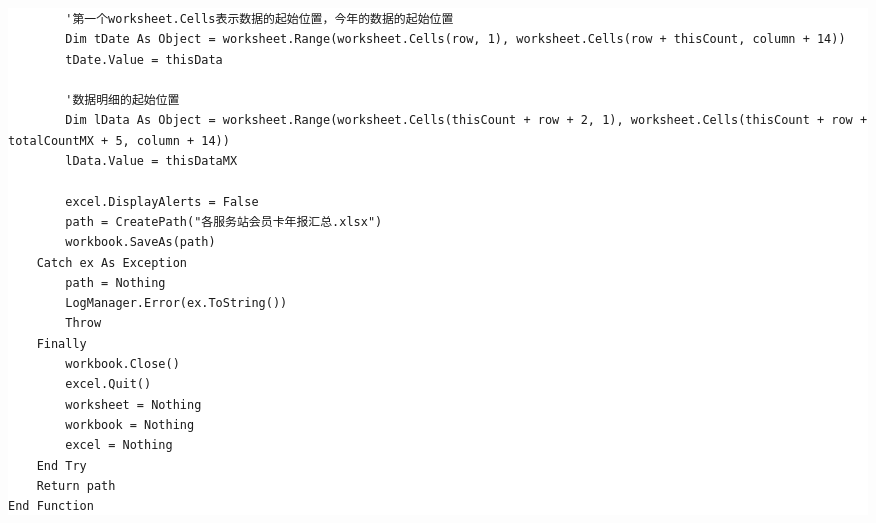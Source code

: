            '第一个worksheet.Cells表示数据的起始位置，今年的数据的起始位置
            Dim tDate As Object = worksheet.Range(worksheet.Cells(row, 1), worksheet.Cells(row + thisCount, column + 14))
            tDate.Value = thisData

            '数据明细的起始位置
            Dim lData As Object = worksheet.Range(worksheet.Cells(thisCount + row + 2, 1), worksheet.Cells(thisCount + row + totalCountMX + 5, column + 14))
            lData.Value = thisDataMX

            excel.DisplayAlerts = False
            path = CreatePath("各服务站会员卡年报汇总.xlsx")
            workbook.SaveAs(path)
        Catch ex As Exception
            path = Nothing
            LogManager.Error(ex.ToString())
            Throw
        Finally
            workbook.Close()
            excel.Quit()
            worksheet = Nothing
            workbook = Nothing
            excel = Nothing
        End Try
        Return path
    End Function
